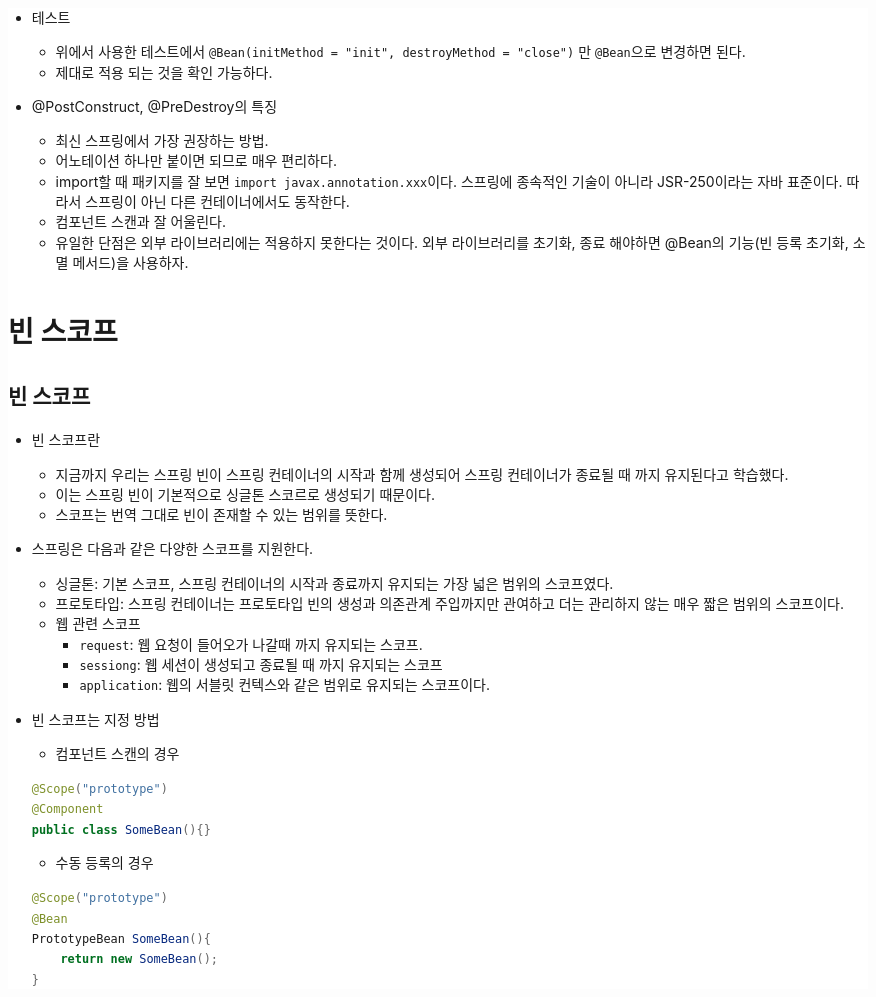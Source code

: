 

- 테스트

  - 위에서 사용한 테스트에서 `@Bean(initMethod = "init", destroyMethod = "close")` 만 `@Bean`으로 변경하면 된다.
  - 제대로 적용 되는 것을 확인 가능하다.



- @PostConstruct, @PreDestroy의 특징
  - 최신 스프링에서 가장 권장하는 방법.
  - 어노테이션 하나만 붙이면 되므로 매우 편리하다.
  - import할 때 패키지를 잘 보면 `import javax.annotation.xxx`이다. 스프링에 종속적인 기술이 아니라 JSR-250이라는 자바 표준이다. 따라서 스프링이 아닌 다른 컨테이너에서도 동작한다.
  - 컴포넌트 스캔과 잘 어울린다.
  - 유일한 단점은 외부 라이브러리에는 적용하지 못한다는 것이다. 외부 라이브러리를 초기화, 종료 해야하면 @Bean의 기능(빈 등록 초기화, 소멸 메서드)을 사용하자.





# 빈 스코프

## 빈 스코프

- 빈 스코프란
  - 지금까지 우리는 스프링 빈이 스프링 컨테이너의 시작과 함께 생성되어 스프링 컨테이너가 종료될 때 까지 유지된다고 학습했다.
  - 이는 스프링 빈이 기본적으로 싱글톤 스코르로 생성되기 때문이다.
  - 스코프는 번역 그대로 빈이 존재할 수 있는 범위를 뜻한다.



- 스프링은 다음과 같은 다양한 스코프를 지원한다.
  - 싱글톤: 기본 스코프, 스프링 컨테이너의 시작과 종료까지 유지되는 가장 넓은 범위의 스코프였다.
  - 프로토타입: 스프링 컨테이너는 프로토타입 빈의 생성과 의존관계 주입까지만 관여하고 더는 관리하지 않는 매우 짧은 범위의 스코프이다.
  - 웹 관련 스코프
    - `request`: 웹 요청이 들어오가 나갈때 까지 유지되는 스코프.
    - `sessiong`: 웹 세션이 생성되고 종료될 때 까지 유지되는 스코프
    - `application`: 웹의 서블릿 컨텍스와 같은 범위로 유지되는 스코프이다.



- 빈 스코프는 지정 방법

  - 컴포넌트 스캔의 경우

  ```java
  @Scope("prototype")
  @Component
  public class SomeBean(){}
  ```

  - 수동 등록의 경우

  ```java
  @Scope("prototype")
  @Bean
  PrototypeBean SomeBean(){
      return new SomeBean();
  }
  ```
